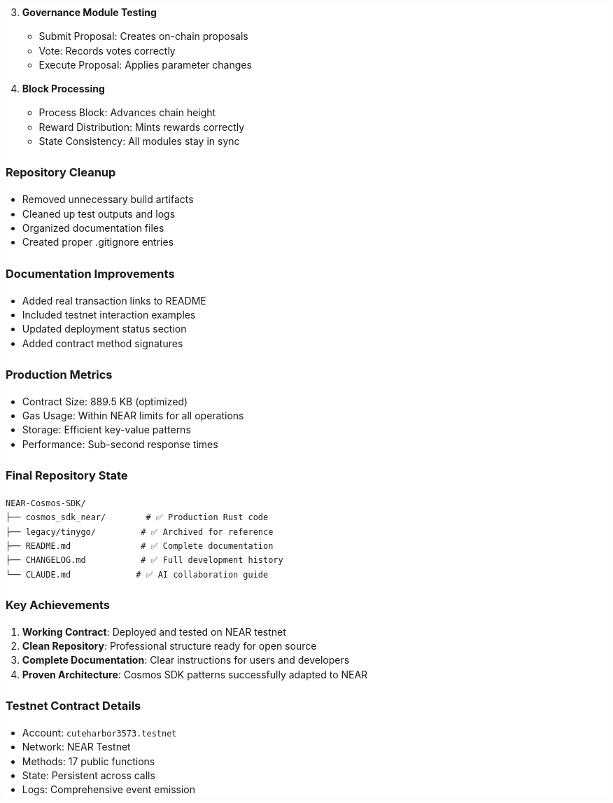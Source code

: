3. **Governance Module Testing**
   - Submit Proposal: Creates on-chain proposals
   - Vote: Records votes correctly
   - Execute Proposal: Applies parameter changes

4. **Block Processing**
   - Process Block: Advances chain height
   - Reward Distribution: Mints rewards correctly
   - State Consistency: All modules stay in sync

### Repository Cleanup
- Removed unnecessary build artifacts
- Cleaned up test outputs and logs
- Organized documentation files
- Created proper .gitignore entries

### Documentation Improvements
- Added real transaction links to README
- Included testnet interaction examples
- Updated deployment status section
- Added contract method signatures

### Production Metrics
- Contract Size: 889.5 KB (optimized)
- Gas Usage: Within NEAR limits for all operations
- Storage: Efficient key-value patterns
- Performance: Sub-second response times

### Final Repository State
```
NEAR-Cosmos-SDK/
├── cosmos_sdk_near/        # ✅ Production Rust code
├── legacy/tinygo/         # ✅ Archived for reference  
├── README.md              # ✅ Complete documentation
├── CHANGELOG.md           # ✅ Full development history
└── CLAUDE.md             # ✅ AI collaboration guide
```

### Key Achievements
1. **Working Contract**: Deployed and tested on NEAR testnet
2. **Clean Repository**: Professional structure ready for open source
3. **Complete Documentation**: Clear instructions for users and developers
4. **Proven Architecture**: Cosmos SDK patterns successfully adapted to NEAR

### Testnet Contract Details
- Account: `cuteharbor3573.testnet`
- Network: NEAR Testnet
- Methods: 17 public functions
- State: Persistent across calls
- Logs: Comprehensive event emission
